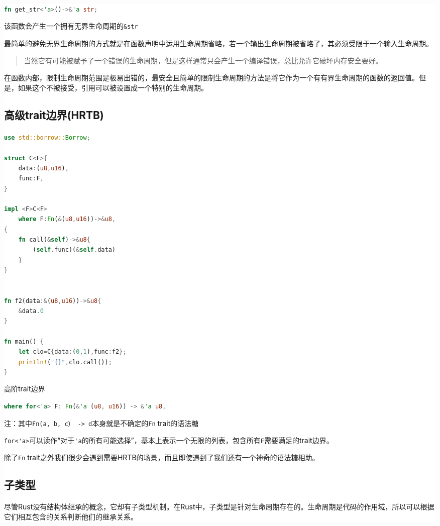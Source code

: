 ```rust
fn get_str<'a>()->&'a str;
```

该函数会产生一个拥有无界生命周期的`&str`

最简单的避免无界生命周期的方式就是在函数声明中运用生命周期省略，若一个输出生命周期被省略了，其必须受限于一个输入生命周期。

> 当然它有可能被赋予了一个错误的生命周期，但是这样通常只会产生一个编译错误，总比允许它破坏内存安全要好。

在函数内部，限制生命周期范围是极易出错的，最安全且简单的限制生命周期的方法是将它作为一个有有界生命周期的函数的返回值。但是，如果这个不被接受，引用可以被设置成一个特别的生命周期。

## 高级trait边界(HRTB)

```RUST
use std::borrow::Borrow;

struct C<F>{
    data:(u8,u16),
    func:F,
}

impl <F>C<F>
    where F:Fn(&(u8,u16))->&u8,
{
    fn call(&self)->&u8{
        (self.func)(&self.data)
    }
}


fn f2(data:&(u8,u16))->&u8{
    &data.0
}

fn main() {
    let clo=C{data:(0,1),func:f2};
    println!("{}",clo.call());
}
```

高阶trait边界

```rust
where for<'a> F: Fn(&'a (u8, u16)) -> &'a u8,
```

注：其中`Fn(a, b, c） -> d`本身就是不确定的`Fn` trait的语法糖

`for<'a>`可以读作“对于`'a`的所有可能选择”，基本上表示一个无限的列表，包含所有`F`需要满足的trait边界。

除了`Fn` trait之外我们很少会遇到需要HRTB的场景，而且即使遇到了我们还有一个神奇的语法糖相助。

## 子类型

尽管Rust没有结构体继承的概念，它却有子类型机制。在Rust中，子类型是针对生命周期存在的。生命周期是代码的作用域，所以可以根据它们相互包含的关系判断他们的继承关系。
